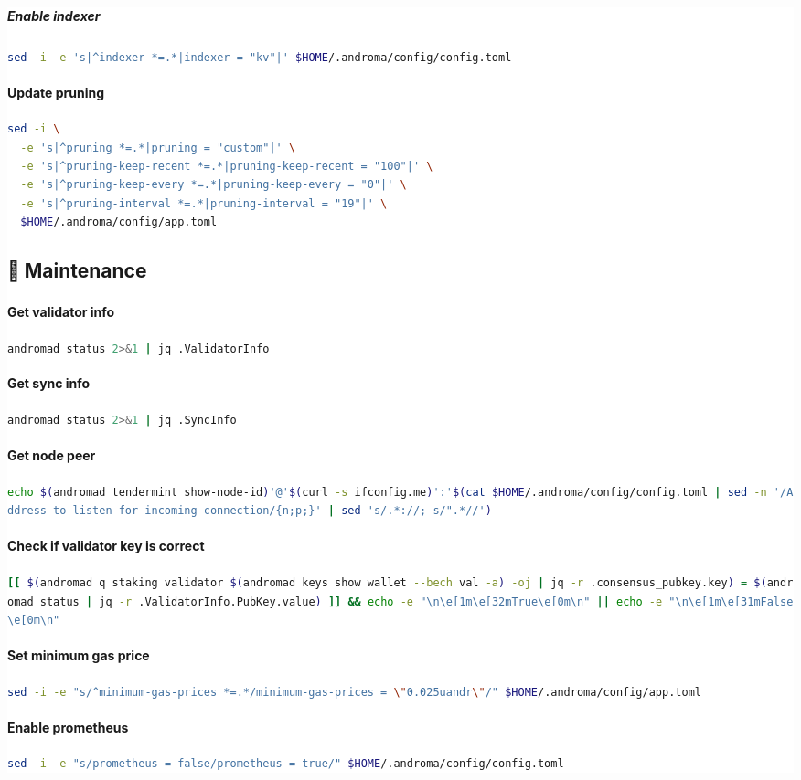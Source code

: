 ##### Enable indexer

```bash
sed -i -e 's|^indexer *=.*|indexer = "kv"|' $HOME/.androma/config/config.toml
```

#### Update pruning

```bash
sed -i \
  -e 's|^pruning *=.*|pruning = "custom"|' \
  -e 's|^pruning-keep-recent *=.*|pruning-keep-recent = "100"|' \
  -e 's|^pruning-keep-every *=.*|pruning-keep-every = "0"|' \
  -e 's|^pruning-interval *=.*|pruning-interval = "19"|' \
  $HOME/.androma/config/app.toml
```

## 🚨 Maintenance

#### Get validator info

```bash
andromad status 2>&1 | jq .ValidatorInfo
```

#### Get sync info

```bash
andromad status 2>&1 | jq .SyncInfo
```

#### Get node peer

```bash
echo $(andromad tendermint show-node-id)'@'$(curl -s ifconfig.me)':'$(cat $HOME/.androma/config/config.toml | sed -n '/Address to listen for incoming connection/{n;p;}' | sed 's/.*://; s/".*//')
```

#### Check if validator key is correct

```bash
[[ $(andromad q staking validator $(andromad keys show wallet --bech val -a) -oj | jq -r .consensus_pubkey.key) = $(andromad status | jq -r .ValidatorInfo.PubKey.value) ]] && echo -e "\n\e[1m\e[32mTrue\e[0m\n" || echo -e "\n\e[1m\e[31mFalse\e[0m\n"
```

#### Set minimum gas price

```bash
sed -i -e "s/^minimum-gas-prices *=.*/minimum-gas-prices = \"0.025uandr\"/" $HOME/.androma/config/app.toml
```

#### Enable prometheus

```bash
sed -i -e "s/prometheus = false/prometheus = true/" $HOME/.androma/config/config.toml
```
